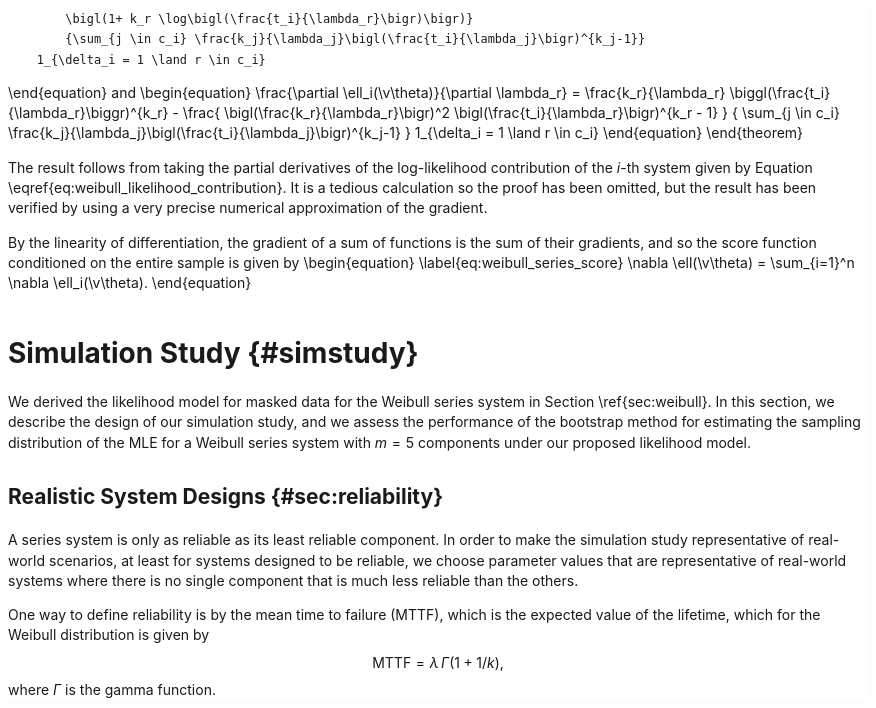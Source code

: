             \bigl(1+ k_r \log\bigl(\frac{t_i}{\lambda_r}\bigr)\bigr)}
            {\sum_{j \in c_i} \frac{k_j}{\lambda_j}\bigl(\frac{t_i}{\lambda_j}\bigr)^{k_j-1}}
        1_{\delta_i = 1 \land r \in c_i}
\end{equation}
and 
\begin{equation}
\frac{\partial \ell_i(\v\theta)}{\partial \lambda_r} = 
    \frac{k_r}{\lambda_r} \biggl(\frac{t_i}{\lambda_r}\biggr)^{k_r} -
    \frac{
        \bigl(\frac{k_r}{\lambda_r}\bigr)^2 \bigl(\frac{t_i}{\lambda_r}\bigr)^{k_r - 1}
    }
    {
        \sum_{j \in c_i} \frac{k_j}{\lambda_j}\bigl(\frac{t_i}{\lambda_j}\bigr)^{k_j-1}
    }
    1_{\delta_i = 1 \land r \in c_i}
\end{equation}
\end{theorem}

The result follows from taking the partial derivatives of the log-likelihood
contribution of the $i$-th system given by Equation
\eqref{eq:weibull_likelihood_contribution}. It is a tedious calculation so the proof
has been omitted, but the result has been verified by using a very precise numerical
approximation of the gradient.

By the linearity of differentiation, the gradient of a sum of functions is
the sum of their gradients, and so the score function conditioned on the entire
sample is given by
\begin{equation}
\label{eq:weibull_series_score}
\nabla \ell(\v\theta) = \sum_{i=1}^n \nabla \ell_i(\v\theta).
\end{equation}


Simulation Study {#simstudy}
============================

We derived the likelihood model for masked data for the
Weibull series system in Section \ref{sec:weibull}. In this section, we
describe the design of our simulation study, and we assess the performance
of the bootstrap method for estimating the sampling distribution of the MLE
for a Weibull series system with $m=5$ components under our proposed
likelihood model.

## Realistic System Designs {#sec:reliability}


A series system is only as reliable as its least reliable component. 
In order to make the simulation study representative of real-world scenarios, at least
for systems designed to be reliable, we choose parameter values that are representative of
real-world systems where there is no single component that is much less reliable than the
others.

One way to define reliability is by the mean time to failure (MTTF), which is the
expected value of the lifetime, which for the Weibull distribution is given by
$$
\text{MTTF} = \lambda \, \Gamma(1 + 1/k),
$$
where $\Gamma$ is the gamma function.
